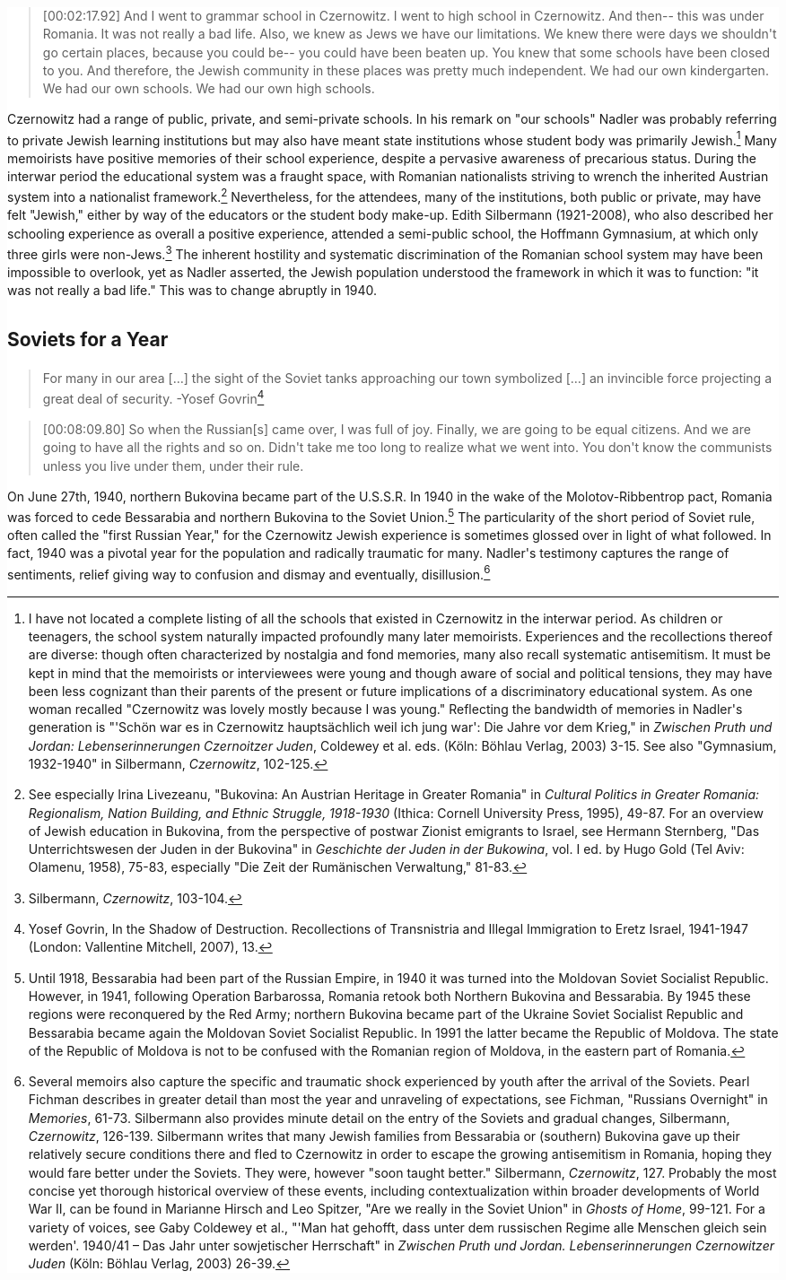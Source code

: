 > [00:02:17.92] And I went to grammar school in Czernowitz. I went to high school in Czernowitz. And then-- this was under Romania. It was not really a bad life. Also, we knew as Jews we have our limitations. We knew there were days we shouldn't go certain places, because you could be-- you could have been beaten up. You knew that some schools have been closed to you. And therefore, the Jewish community in these places was pretty much independent. We had our own kindergarten. We had our own schools. We had our own high schools.

Czernowitz had a range of public, private, and semi-private schools. In his remark on "our schools" Nadler was probably referring to private Jewish learning institutions but may also have meant state institutions whose student body was primarily Jewish.[^32] Many memoirists have positive memories of their school experience, despite a pervasive awareness of precarious status. During the interwar period the educational system was a fraught space, with Romanian nationalists striving to wrench the inherited Austrian system into a nationalist framework.[^33] Nevertheless, for the attendees, many of the institutions, both public or private, may have felt "Jewish," either by way of the educators or the student body make-up. Edith Silbermann (1921-2008), who also described her schooling experience as overall a positive experience, attended a semi-public school, the Hoffmann Gymnasium, at which only three girls were non-Jews.[^34] The inherent hostility and systematic discrimination of the Romanian school system may have been impossible to overlook, yet as Nadler asserted, the Jewish population understood the framework in which it was to function: "it was not really a bad life." This was to change abruptly in 1940.

[^32]: I have not located a complete listing of all the schools that existed in Czernowitz in the interwar period. As children or teenagers, the school system naturally impacted profoundly many later memoirists. Experiences and the recollections thereof are diverse: though often characterized by nostalgia and fond memories, many also recall systematic antisemitism. It must be kept in mind that the memoirists or interviewees were young and though aware of social and political tensions, they may have been less cognizant than their parents of the present or future implications of a discriminatory educational system. As one woman recalled "Czernowitz was lovely mostly because I was young." Reflecting the bandwidth of memories in Nadler's generation is "'Schön war es in Czernowitz hauptsächlich weil ich jung war': Die Jahre vor dem Krieg," in *Zwischen Pruth und Jordan: Lebenserinnerungen Czernoitzer Juden*, Coldewey et al. eds. (Köln: Böhlau Verlag, 2003) 3-15. See also "Gymnasium, 1932-1940" in Silbermann, *Czernowitz*, 102-125.

[^33]: See especially Irina Livezeanu, "Bukovina: An Austrian Heritage in Greater Romania" in *Cultural Politics in Greater Romania: Regionalism, Nation Building, and Ethnic Struggle, 1918-1930* (Ithica: Cornell University Press, 1995), 49-87. For an overview of Jewish education in Bukovina, from the perspective of postwar Zionist emigrants to Israel, see Hermann Sternberg, "Das Unterrichtswesen der Juden in der Bukovina" in *Geschichte der Juden in der Bukowina*, vol. I ed. by Hugo Gold (Tel Aviv: Olamenu, 1958), 75-83, especially "Die Zeit der Rumänischen Verwaltung," 81-83.

[^34]: Silbermann, *Czernowitz*, 103-104.

## Soviets for a Year 

> For many in our area […] the sight of the Soviet tanks approaching our town symbolized […] an invincible force projecting a great deal of security. 
-Yosef Govrin[^35]

[^35]: Yosef Govrin, In the Shadow of Destruction. Recollections of Transnistria and Illegal Immigration to Eretz Israel, 1941-1947 (London: Vallentine Mitchell, 2007), 13.

> [00:08:09.80] So when the Russian[s] came over, I was full of joy. Finally, we are going to be equal citizens. And we are going to have all the rights and so on. Didn't take me too long to realize what we went into. You don't know the communists unless you live under them, under their rule.  

On June 27th, 1940, northern Bukovina became part of the U.S.S.R. In 1940 in the wake of the Molotov-Ribbentrop pact, Romania was forced to cede Bessarabia and northern Bukovina to the Soviet Union.[^36] The particularity of the short period of Soviet rule, often called the "first Russian Year," for the Czernowitz Jewish experience is sometimes glossed over in light of what followed. In fact, 1940 was a pivotal year for the population and radically traumatic for many. Nadler's testimony captures the range of sentiments, relief giving way to confusion and dismay and eventually, disillusion.[^37]

[^36]: Until 1918, Bessarabia had been part of the Russian Empire, in 1940 it was turned into the Moldovan Soviet Socialist Republic. However, in 1941, following Operation Barbarossa, Romania retook both Northern Bukovina and Bessarabia. By 1945 these regions were reconquered by the Red Army; northern Bukovina became part of the Ukraine Soviet Socialist Republic and Bessarabia became again the Moldovan Soviet Socialist Republic. In 1991 the latter became the Republic of Moldova. The state of the Republic of Moldova is not to be confused with the Romanian region of Moldova, in the eastern part of Romania.


[^1]: Eva Hoffman, *After Such Knowledge: Memory, History and the Legacy of the Holocaust* (New York: Public Affairs, 2004), 163.
[^2]: Irina Livezeanu, "The Romanian Holocaust: Family Quarrels" in *East European Politics and Societies* vol. 16 nr. 3 (2002), 934-947.
[^3]: Livezeanu, "Family Quarrels," 947. Shortly thereafter Peter Weber also noted and regretted the lack of testimonies in the early works on Transnistria, arguing for their incorporation in future studies and introducing and elaborating on four testimonial sources. Peter Weber, "Eyewitness Testimonies as Source of a Historical Analysis of the Deportations to Transnistria (1941-1943)" in *Études Balkaniques* (2004) 4, 28-34. 
[^4]: Roland Clark, "New Models, New Questions: Historiographical Approaches to the Romanian Holocaust" in *European Review of History*, 19:2 (2012), 303-320.
[^5]: Clark, "New Models," 315.
[^6]: For a full survey of scholarly publications on Transnistria and its ghettos, please see my article "Survival in the Ghetto of Moghilev-Podolsky: A Microhistorical Inquiry" in *S.I.M.O.N. – Shoah: Intervention. Methods. Documentation*. Vol. 9 No. 1, 2022: 79-93. Please note that significant material overlaps with the present article. My thanks go to the Fortunoff Archive and the Vienna Wiesenthal Institute for making my research possible.
[^7]: Of course, both the encyclopaedias devoted to the camps include , there are entries on Moghilev: See Moghilev-Podolsk, in: Geoffrey P. Megargee et al (eds.), *United States Holocaust Memorial Museum (USHMM) Encyclopaedia of Camps and Ghettos* vol. III  (Bloomington: Indiana University Press, 2018), 715-717 and Mogilev-Podolskiy, in: Guy Miron (ed.) *The Yad Vashem Encyclopedia of the Ghettos during the Holocaust*, vol 1: A – M (Jerusalem: Yad Vashem, 2009), 493-496, as well as the several pages devoted to the ghetto in Ancel, *Transnistria* vol. 1. The one book dedicated exclusively to Moghilev is the memoir mentioned above written by Siegfried Jägendorf, arguably the most privileged (Jewish) man in Transnistria. Though he played a crucial role in the rescue of many lives and the book is valuable to scholars on many levels, his experience was hardly representative of ghetto life. Jagendorf, *Jagendorf's Foundry*.
[^8]: For an introduction to the diaries and my project, see "'What meaning can the keeping of a diary have for a person like me': Spaces of Survivor Agency under Postwar Oppression," in *European Holocaust Studies Vol 3: Places, Spaces and Voids in the Holocaust*, eds. Natalia Aleksiun and Hana Kubátová (Göttingen: Wallstein Verlag, 2021), 299-311. Gaëlle Fischer also drew on the diaries in her article "Between Liberation and Emigration: Jews from Bukovina in Romania after the Second World War," *Leo Baeck Institute Yearbook* no. 62 (2017): 115-132.
[^9]: Blanka Lebzelter kept four diaries from 1948-1961, totalling over 800 entries. In addition, in the mid-1950s she wrote three long letters filled with biographical details to her deceased brother, to her fiancé (also killed in 1941), and to her mother. Though in these letters she recounts in graphic detail the pogrom during which her brother and her father were murdered, she writes almost nothing about the years in Transnistria. In the letter to her brother she summarizes the three years in two sentences: "During the war Mama and I spent three years in the Nazi extermination camps. We were forced to suffer the most horrible torments there, hunger, cold, vermin, a small, hard board to sleep on and at the mercy of henchmen who could string us up at any moment or hunt us to a cruel death." LBI; Blanca Lebzelter Collection; AR 25437; box 1; folder 1; "Mein Bruder [My Brother]" (1955).
[^10]: The following testimonies from the Fortunoff Archive were drawn upon: Leah K., HVT. 4166; Edgar H., HVT. 3726; Elsie B., HVT. 1228; Mikel C., HVT. 1204; Norbert N., HVT. 0536; Dora and Salo R., HVT. 0012; Shmuel S. and Dora R., HVT. 0013; Michael S., HVT. 1749; Pearl T., HVT. 2639; Yuri R., HVT. 3294; Zvi O., HVT. 3767; Ernest E., HVT. 1499; Max K., HVT. 1964; Dori L., HVT. 0593; Gusta K., HVT. 1608; Olga F., HVT. 2602.
[^11]: I initially intended to choose a woman, but the female testimonies held by the Fortunoff Archive differed from Lebzelter significantly in that all interviewees were either children in the ghetto (and often orphaned) or else already mothers, who therefore suffered the death or near-death of their own children. While acknowledging the significant discrepancy in experience that gender entails, I found that the role of mother within a ghetto brought with it an exceptional array of concerns and priorities, rarely applicable to non-mothers.
[^12]: Josef Burg in "*Czernowitz is gewen an alte, jidische Schtot…": Jüdische Überlebende berichten* (Berlin: Heinrich-Böll Stiftung, 1999), Gaby Coldewey et al eds., 7.
[^13]: Hirsch and Spitzer, *Ghosts*, xiii.
[^14]: The interview took place in 1984 when the region was part of the Soviet Union; today it is in Ukraine.
[^15]: German: Czernowitz; Romanian: Cernăuți; Yiddish: טשערנאָוויץ ; Ukrainian: Chernivtsi/ Чернівці́. In the present article, I refer to the city by its German name, Czernowitz, following Nadler's own use. In the Bukovina diaspora and in academic writing on the town, this is the name most recognized. Hirsch and Spitzer summarize: "As a political entity [Czernowitz] ceased to exist long ago, with the collapse of the Austro-Hungarian Habsburg Empire in 1918. Its name is now Chernivtsi – a city located in the southwestern region of the Republic of the Ukraine, east of the Carpathian Mountains, on the River Pruth, some fifty kilometers north of the present-day border of Romania. After the First World War, when it fell under Romanian authority and became part of Greater Romania, it was called Cernăuți. Subsequently, under Soviet rule after the Second World War, it was renamed Chernovtsy. But for many of the surviving Jews who lived there in the decade before the First World War and in the interwar years […] the place forever remained Czernowitz, capital of the outlying Austrian-Habsburg imperial province of the Bukowina, the "Vienna of the East," a city in which (in the words of its most famous poet, Paul Celan) "human beings and books used to live." Hirsch and Spitzer, *Ghosts*, xiii-xiv.
[^16]: Other authors who called Czernowitz home include, in no particular order, the Yiddish playwright Itzik Manger, Georg Drozdowski, Gregor von Rezzori, Karl Emil Franzos, Eliezer Steinbarg, Josef Burg, Beyle Schaechter-Gottesman, Selma Meerbaum-Eisinger.
[^17]: N.M. Gelber, „Geschichte der Juden in der Bukowina (1774-1914)" in *Geschichte der Juden in der Bukowina*, Hugo Gold ed., (Tel Aviv: Olamenu Press, 1958), 46.
[^18]: The Romanian numbers presumably rose after 1918. Irina Livezeanu, *Cultural Politics in Greater Romania. Regionalism, Nation Building, and Ethnic Struggle, 1918-1930* (Ithica: Cornell University Press, 1995), 53. See also Oleksander Masan, "Czernowitz in Vergangenheit und Gegenwart," in *Czernowitz. Die Geschichte einer ungewöhnlichen Stadt*, Harald Heppner, ed., (Köln: Böhlau Verlag, 2000), esp. 26-36. The breakdown of citizens with voting rights puts the advanced position of the Jewish population in stark relief: 44.7% of those eligible to vote were Jewish, the next largest group was the Romanians, with 25.2%. Ibid, 34.
[^19]: This article does not aim to dissect and discuss, once again, the singularity of Czernowitz or Jewish Czernowitz and its place in collective memory. For an excellent introduction, see Marianne Hirsch and Leo Spitzer, "Vienna of the East" in *Ghosts of Home*, 20-52 and xiii-xvi; for general history, see Harald Heppner, ed., *Czernowitz. Die Geschichte einer ungewöhnlichen Stadt* (Köln: Böhlau Verlag, 2000); for cultural history see Andrei Corbea-Hoișie and Alexander Rubel, *‚Czernowitz bei Sadagora‘: Identitäten und kulturelles Gedächtnis im mitterleuropäischen Raum* (Konstanz: Hartung-Gorre Verlag, 2006). Serving as a sort of handbook with a masterful collection of literary texts alongside historical analysis is Cecile Cordon and Helmut Kusdat, eds., *An der Zeiten Ränder. Czernowitz und die Bukowina. Geschichte. Literatur. Verfolgung. Exil.* (Vienna: Theodor Kramer Gesellschaft, 2002). Numerous memoirs exist, many in German, these are often cited below. For example, Zvi Yavetz, *Erinnerungen an Czernowitz. Wo Menschen und Büchter lebten* (Munich: C.H. Beck, 2008). In the last few decades a spate of collected oral history publications have been released, including Gaby Coldewey et al., eds, *"Czernowitz is gewen an alte, jidische Schtot…": Jüdische Überlebende berichten* (Berlin: Heinrich-Böll Stiftung, 1999) and its later, companion volume Gaby Coldewey et al. eds., *Zwischen Pruth und Jordan: Lebenserinnerungen Czernowitzer Juden* (Köln: Böhlau Verlag, 2003. The editors suggest that it is the specific biographical framework of the interviewees – torn from Czernowitz at the zenith of their youth – that resulted in the mythologization of time and place. They write "independent of whether the paradise of [ethnic] cohabitation and sophisticated German-Austrian cultural life ever truly existed, it lives on as an imagined space in the thoughts, memories, and black and white photographs of those we interviewed." Beyond the nostalgic memories, an underlying tension is acknowledged by and through the interviewees, suggesting that "it is this space of tension between mythology and its covert dismantling in which Czernowitz is actually to be found. And the simple realization, acknowledged with a wink, is: Czernowitz can be found, where Czernowitzers are." Gaby Coldewey et al, eds., *Zwischen Pruth und Jordan: Lebenserinnerungen Czernowitzer Juden* (Köln: Böhlau Verlag, 2003), xii. Unless otherwise noted, all translations from German and Romanian are my own.
[^20]: On the Romanianization measures, see especially Irina Livezeanu, "Bukovina: An Austrian Heritage in Greater Romania," in *Cultural Politics in Greater Romania. Regionalism, Nation Building, and Ethnic Struggle, 1918-1930* (Ithica: Cornell University Press, 1995). Many memoirists recall language restrictions in school and being punished if they were overheard speaking German on the street.
[^21]: Interestingly, Nadler does not explicitly remark on this aspect, and only much later in the interview does he state "But we […] from Czernowitz, we spoke German." (Tape 2; Min. 15). His wife, Judith Nadler, confirmed that his family spoke German in the home. Personal communication with Judith Nadler, July 19th, 2021.
[^22]: Silbermann, *Czernowitz*, 96. Edith Silbermann née Horowitz made this comment after describing her own involvement in the illegal communist youth organization.
[^23]: Nadler's father, Baruch Itzik Nadler, was born in the southern Bukovina town of Câmpulung Moldovenesc on November 24th, 1889. His mother, Amalia/Amelie (both spellings used in documents) Nadler, née Freiberg, was born in Czernowitz on January 22nd, 1897. Personal communication on July 17, 2021 with Nadler's wife, Judith Nadler. 
[^24]: According to Czernowitz birth records, Amalie Freiberg (Nadler's mother) was born in 1897 to Süssie Freiberg, a wallpaper hanger (*Tapezierer*), who lived in Synagogengasse either 16 or 68. This is in the heart of the "old" Jewish quarter, where the old cemetery, the hospital, synagogue street, and Judengasse were located.
[^25]: It seems that Nadler's mother was secretary to none other than Mayer Ebner, one of the most important leaders in the Jewish community in the pre-war period. Dr. Leon Arie Schmelzer writes that three delegates from Bukovina were sent to the First Zionist Congress (Dr. Isak Schmierer, Dr. Leo Picker, Dr. Mayer Ebner) and only the latter was living at the time described by Nadler. See "Geschichte des Zionismus in der Bukowina" in *Geschichte der Juden in der Bukowina*, Hugo Gold ed., (Tel Aviv: Olamenu Press, 1958), 92-93. For more on Ebner, see also Corbea-Hoisie, Andrei. 2010. Ebner, Mayer. YIVO Encyclopedia of Jews in Eastern Europe. https://yivoencyclopedia.org/article.aspx/Ebner_Mayer (accessed September 9, 2021).
[^26]: As noted by Gaëlle Fisher, the explicit Zionist dimension of the two-tome post-war publication *Geschichte der Juden in der Bukowina* "served to inscribe the history of Bukovinian Jews in a decidedly Zionist tradition," with other experiences being underrepresented or not mentioned at all. Gaëlle Fisher, *Resettlers and Survivors: Bukovina and The Politics of Belonging in West Germany and Israel, 1945-1989* (New York: Berghahn Books, 2020), 141. Among other articles in the publication devoted to Zionist themes, see Dr. Leon Arie Schmelzer, "Geschichte des Zionismus in der Bukowina" in *Geschichte der Juden in der Bukowina*, ed. Hugo Gold (Tel Aviv: Olamenu Press, 1958), 91-112. Despite the detailed information on the establishment, members, leaders, and activities of Zionist organizations in Czernowitz, it is impossible to ascertain what percentage of the Jewish population was actually involved in the reported activities.
[^27]: Israel Chalfen, Paul Celan. *Eine Biographie seiner Jugend* (Frankfurt am Main: Insel Verlag, 1979), 60-64.
[^28]: Prive Friedjung, *"‘Wir wollten nur das Paradies auf Erden'. Die Erinnerungen einer jüdischen Kommunistin aus der Bukowina* (Wien: Böhlau Verlag, 1995), 132. 
[^29]: On the history of the Bund in Bukovina, see Dr. Joseph Kissman "Zur Geschichte der jüdischen Arbeiterbewegung ‘Bund' in der Bukowina" in *Geschichte der Juden in der Bukowina*, ed. Gold, 129-144. Kissman's daughter, Ruth, was close friends with Edith Silbermann, who in her memoirs described in detail the left-leaning activities of their youth circles, which included Paul Antschel (later Celan). See Edith Silbermann, *Czernowitz – Stadt der Dichter. Geschichte einer jüdischen Familie aus der Bukowina (1900-1948)*, ed. Amy-Diana Colin (Paderborn: Wilhelm Fink, 2015), 93-98.
[^30]: Nevertheless, there was sometimes friction. Beyle Schaechter Gotteman (1920-2013), the first Yiddish poet to receive a National Heritage Fellowship in 2005, grew up speaking Yiddish in Czernowitz. She noted: "We were a little different, in that we were trying to preserve our culture. We were speaking Yiddish in a town which was very assimilated or striving to be assimilated. And my father was what you call a Yiddishist, or a militant Yiddishist. He was having fights with everyone. Why do you teach your children Yiddish? And why do you give them Yiddish names? I always had this argument. And my father was very much convinced of the right-- that he was right. And he was very sincere and very dedicated, very honest." Beyle S., HVT-0181 (1982); Fortunoff Video Archive for Holocaust Testimonies; Yale University, New Haven, CT. In contrast, Yiddish poet Josef Burg (1912-2009), who remained in Czernowitz throughout his life, commented "But Yiddish was not frowned upon. Also the wealthy, who would otherwise prefer to speak German, attended Yiddish performances and events. […] Intellectuals and artists were especially interested in Yiddish." Josef Burg, "Ich freue mich, daß ich ein jiddischer Schriftsteller bin," in *"Czernowitz is gewen an alte, jidische Schtot…": Jüdische Überlebende berichten* (Berlin: Heinrich-Böll Stiftung, 1999), 17. 
[^31]: Mella Horowitz in *Zwischen Pruth und Jordan: Lebenserinnerungen Czernoitzer Juden*, Coldewey et al. eds. (Köln: Böhlau Verlag, 2003), 3.
[^37]: Several memoirs also capture the specific and traumatic shock experienced by youth after the arrival of the Soviets. Pearl Fichman describes in greater detail than most the year and unraveling of expectations, see Fichman, "Russians Overnight" in *Memories*, 61-73. Silbermann also provides minute detail on the entry of the Soviets and gradual changes, Silbermann, *Czernowitz*, 126-139. Silbermann writes that many Jewish families from Bessarabia or (southern) Bukovina gave up their relatively secure conditions there and fled to Czernowitz in order to escape the growing antisemitism in Romania, hoping they would fare better under the Soviets. They were, however "soon taught better." Silbermann, *Czernowitz*, 127. Probably the most concise yet thorough historical overview of these events, including contextualization within broader developments of World War II, can be found in Marianne Hirsch and Leo Spitzer, "Are we really in the Soviet Union" in *Ghosts of Home*, 99-121. For a variety of voices, see Gaby Coldewey et al., "'Man hat gehofft, dass unter dem russischen Regime alle Menschen gleich sein werden'. 1940/41 – Das Jahr unter sowjetischer Herrschaft" in *Zwischen Pruth und Jordan. Lebenserinnerungen Czernowitzer Juden* (Köln: Böhlau Verlag, 2003) 26-39.
[^38]: Kittner, *Erinnerungen*, 47.  Siegfried Benzer: "After all, according to the imagination of the people, the Soviet system was the only possible solution to antisemitism." Siegfried Benzer in *Zwischen Pruth und Jordan*, 30.
[^39]: Norbert N., HVT-536; Fortunoff Archive.
[^40]: Beyle S.; HVT-0181 (1982); Fortunoff Video Archive for Holocaust Testimonies.
[^41]: Julius Wolfenhaut references his father's arrest on July 31st, 1940 and subsequent sentence to seven years in a prison camp (as discovered later by the family). Wolfenhaut and his mother were then arrested in the middle of the night almost one year later, in early June 1941, loaded onto cattle cars, and sent to Siberia. Julius Wolfenhaut, *Nach Siberien verbannt. Als Jude von Czernowitz nach Stalinka 1941-1994* (Frankfurt a.M.: Fischer Verlag, 2005) 57-63.
[^42]: She does not give dates, but this was prior to her marriage in early 1941.
[^43]: For many, the initial months of the Soviet occupation are recalled with a degree of euphoria, gradually dampening into disappointment. But as many memoirists describe, there was a "honeymoon" period, during which the Soviet government brought in visiting dance and theater troops, Yiddish stars, and similarly public-pleasing spectacles. Memories of this time are particularly vivid but will not be discussed in more detail here. See Pearl Fichman, "Russians Overnight," in *Before Memories Fade*, 61-73; Edith Silbermann, "Das erste Russenjahr 1940-1941" in *Czernowitz*, 126-139; Alfred Kittner, "Erstes Russenjahr 1940-1941," in *Erinnerungen*, 47-54; and for an excellent synthesis, Hirsch and Spitzer, "'Are we really in the Soviet Union?'" in *Ghosts of Home*, 99-121. 
[^44]: Fichman, *Memories*, 64.
[^45]: Kittner, *Erinnerungen*, 54. For more on the experience of these deportees, many of whom remained for decades in the Soviet interior, see Margit Bartfeld-Feller, *Wie aus ganz andern Welten. Erinnerungen an Czernowitz und die sibirische Verbannung* (Konstanz: Hartung-Gorre Verlag, 2000); Julius Wolfenhaut, *Nach Siberien verbannt. Als Jude von Czernowitz nach Stalinka 1941-1994* (Frankfurt a.M.: Fischer Verlag, 2005).
[^46]: Silbermann, *Czernowitz*, 139.
[^47]: Coldewey et al, *Zwischen Pruth und Jordan*, 38. For these final deportations, see also Hirsch and Spitzer, *Ghosts*, 116-117.
[^48]: Kittner, *Erinnerungen*, 55.
[^49]: Fichman, *Memories*, 73.
[^50]: On the decision to remain, see Silbermann, *Czernowitz*, 140; on Chomed, see ibid., 351.
[^51]: Beyle S.; HVT-0181 (1982); Fortunoff Archive. They narrowly escaped death many times on their journey back, but eventually made it to Czernowitz where Beyle survived the war.
[^52]: For the massacres that took place in northern Bukovina villages around Czernowitz see for example Simon Geissbühler, *Blutiger Juli. Rumäniens Vernichtungskrieg und der vergessene Massenmord an den Juden 1941* (Paderborn: Schöningh, 2013), especially 59-71.
[^53]: The exact number of those killed in the first days in Czernowitz is unclear. Radu Ioanid states 2,000 were killed the first day of the invasion, while another 400 were killed on July 9th. Radu Ioanid, *The Holocaust in Romania. The Destruction of Jews and Gypsies under the Antonescu Regime* (Chicago: Ivan R. Dee, 2000), 101. Matatias Carp writes of 2,000 being killed in less than 24 hours on July 6th, 1941. Carp, *Holocaust in Romania*, 169. Coldewey et al. write that more than 3,000 were shot on the banks of the Prut in those first days. Coldewey et al., *Zwischen Pruth und Jordan*, 41. Ancel states that various sources give the numbers killed a range from 2,000 to 5,000. Jean Ancel, *The History of the Holocaust in Romania* (Lincoln: University of Nebraska Press, 2011), 271-273.
[^54]: Fichman writes "The Jewish population was ordered to sew on a yellow star, of a prescribed dimension, on every garment worn outdoors. We were permitted to go out in the street for two hours only, from 10 till noon; that was for the purpose of buying food. Those who were doing hard labor at the bridge or the electric station received a permit to go to and from work, at those particular hours." Her future husband worked on a bridge; Paul Antschel (Celan) at reconstructing the post office. Fichman, *Memories*, 75. 
[^55]: Silbermann, *Czernowitz*, 143.
[^56]: Norbert Nadler and his family lived at Dreifaltigkeitsgasse 53. The ghetto area originally included the lower part of this street. Personal communication with Judith Nadler, July 17th, 2021. The ghetto's boundaries changed and shrank as people were deported. For a map of the streets as dictated on October 11th, 1941 see Hirsch and Spitzer, *Ghosts*, 125.
[^57]: As recalled by his daughter, Lotte Hirsch, in Hirsch and Spitzer, *Ghosts*, 125.
[^58]: Fichman, *Memories*, 77 For an extended narrative of events that day and the following week, see the recounting by Lotte and Carl Hirsch in Hirsch and Spitzer, *Ghosts*, 122-132. For a compilation of various experiences of the ghetto and the period thereafter in Czernowitz see "'… aber mit Geld konnte man damals viel machen': Czernowitz 1941-1944" in Coldewey et al., *Zwischen Pruth und Jordan*, 40-50.
[^59]: The streets had been renamed by the Romanian and then the Soviet regime, but residents still referred to the original, German names. 
[^60]: Silbermann, *Czernowitz*, 83.
[^61]: Yavetz, *Erinnerungen*, 155.
[^62]: The number of 50,000 crammed into a space formerly housing 10,000 is generally agreed upon. See for example Raul Hilberg, *The Destruction of the European Jews*, vol. II (New Haven: Yale University Press, 2003), 825. Dr. Nathan Getzler, "Tagebuchblätter aus Czernowitz und Transnistrien" in *Geschichte der Juden in der Bukowina* Vol. II, 56.
[^63]: Fichman describes 45 people sleeping in a two-room apartment (with a kitchen). Fichman, *Memories*, 77. Silbermann describes 15-20 people in a small house without indoor plumbing, but says their situation was good relative to others. Silbermann, *Czernowitz*, 143. The Hirschs moved with eleven family members into a cousin's apartment, Hirsch and Spitzer, *Ghosts*, 124.
[^64]: Transports began on October 13th, 1941. Coldewey, *Zwischen*, 42.
[^65]: Beyle S., HVT-0181 (1982), Fortunoff Archive.
[^66]: Coldewey et al., *Zwischen Pruth und Jordan*, 42-43.
[^67]: Govrin refers to an agreement signed by Germany and the Soviet Union following the partition of Poland according to which "neither of the two would wage hostile propaganda against the other." He asserts that it was due to this agreement and its ramifications – namely that the Jewish residents of Czernowitz were unaware of Nazi violence towards Jews in the territories occupied since 1940 – which contributed to their hesitancy to flee into the Soviet interior. Govrin, *Shadow of Destruction*, 31-32.
[^68]: That is, to get out of the ghetto and back into their former homes in Czernowitz.
[^69]: Silbermann's mother tried to persuade her to stay, arguing "They are sending us to our deaths!" The aunt later took her own life. Silbermann, *Czernowitz*, 144.
[^70]: Fichman, *Memories*, 78.
[^71]: Hirsch and Spitzer, *Ghosts*, 125-132. Bribes – or *bacșiș* (baksheesh) – were deployed successfully for everything from evading initial deportations to receiving authorizations to stay in Czernowitz and are generally mentioned in some form by all survivors. See also Coldewey et al, "'…aber mit Geld konnte man damals viel machen.' Czernowitz 1941-1944" in *Zwischen Pruth und Jordan*, 40-50.
[^72]: Dr. Nathan Getzler, "Tagebuchblätter aus Czernowitz und Transnistrien" in *Geschichte der Juden in der Bukowina* Vol. II, 57. 
[^73]: Fichman's family received a permit and returned to their home on Nov. 11th, 1941, one month after the ghetto was established. According to her memoirs, Calotescu permits ceased being issued shortly afterwards, upon which the mayor Traian Popovici, a Czernowitzer himself who had always been supportive of the Jewish population, personally signed authorizations for those remaining in the ghetto, approx.. 3,000, enabling them to also return to their homes. The ghetto was then disbanded. Fichman, *Memories*, 80-81. Dr. Train Popovici was later recognized by Yad Vashem as a righteous gentile. In the end, however, the authorizations were not equal. In June of 1942 those with Popovici authorizations were collected and deported to Transnistria. Silbermann writes that neither could a Calotescu permit always guarantee safety: " If there was any bit of air left to breathe in the train cars, then families with a valid Calotescu authorization, upon whose homes Romanian neighbors had cast an eye, were also herded in. Police, hunting through the streets like dogcatchers, caught people with valid papers during raids. Such infringements were daily events. The same fate could fall on us at any time." Silbermann, *Czernowitz*, 154. In general deportations to Transnistria continued to occur in various phases throughout 1941 and 1942, see especially Getzler, "Tagebuchblätter" in *Geschichte der Juden/Bukovina*, 56-61; Hirsch and Spitzer, *Ghosts*, 190-193; Coldewey et al., *Zwischen*, 47-49. Many, including Paul Celan, escaped the second wave of deportations by hiding. Kittner records an arduous and lengthy process of evading deportation until July 1942, when he was finally caught, Kittner, *Erinnerungen*, 55-62. For the purpose of this study, I do not look at the continuing war-years for the Jews who remained in Czernowitz, though there are many memoirs on this material: For Fichman's experience in Czernowitz during the rest of the war, see Fichman, *Memories*, 79-92; Silbermann's family also managed to remain, and for her experience of those years see Silbermann, *Czernowitz*, 140-170; For Lotte and Carl Hirsch see Hirsch and Spitzer, *Ghosts*, 188-196.
[^74]: See Silbermann's memories of this period, "Zwischen Hangen und Bangen. Erste Liebebeziehung" in *Czernowitz*, 159-170. She concludes the chapter by admitting that the two war years from June 1942-March 1944 were "the happiest of my life, I was in love."
[^75]: Mirjam Korber, *Deportiert. Jüdische Überlebensschicksale aus Rumänien 1941-1944. Ein Tagebuch* (Konstanz: Hartung-Gorre Verlag, 1993), 55-56.
[^76]: Warzmann in Coldewey, „Jüdische Deportierte aus Czernowitz in Transnistrien. Zwei Augenzeugenberichte" in *An der Zeiten Ränder. Czernowitz und die Bukowina. Geschichte Literatur Verfolgung Exil* (Wien: Theodor Kramer Gesellschaft, 2002), 212.
[^77]: Mirjam Korber, *Deportiert*, 56.
[^78]: The earliest deportees report crossing via a bridge, which was destroyed at some point in time. Most recall traumatic crossing on ferries or barges. The bridge was rebuilt by Jewish forced laborers during the war. One laborer reported that following completion near the end of 1942, the bridge was destroyed once more by large chunks of ice in the river; he called this "providence," since it meant that workers were required yet again. Ernest E., HVT-1499, Fortunoff Video Archive.
[^79]: Chana Koffler, "Leaving Home," 1949. Translated by Julie Dawson. Personal collection of Howard Wiesenfeld.
[^80]: Mirjam Korber, *Deportiert*, 58. See also Coldwey et all, "Das Durchgangslager Ataki," in *Zwischen Pruth und Jordan*, 52-53.
[^81]: Felicia Gininger, „Goethe kann man nicht verbrennen, sagte Mama‘" in *"Czernowitz is gewen an alte, jidische Schtot…": Jüdische Überlebende berichten*, Gaby Coldewey et al., eds., (Berlin: Heinrich-Böll Stiftung, 1999), 26.
[^82]: I will not rehash the administrative details of the territory, as this has been done by others. See Vladamir Solonari, *A Satellite Empire: Romanian Rule in Southwestern Ukraine, 1941–1944* (Ithaca: Cornell University Press, 2019); Jeffrey Veidlinger, "Life beyond the River: Transnistria" in *In the Shadow of the Shtetl: Small-Town Jewish Life in Soviet Ukraine* (Bloomington: Indiana University Press, 2013), esp. 186-189; Diana Dumitru, "Jews and Their Neighbors in Occupied Transnistria" in *The State, Antisemitism, and Collaboration in the Holocaust. The Borderlands of Romania and the Soviet Union* (New York: Cambridge University Press, 2016), esp. 176-181. The Jewish population in the region of Transnistria before the war was approx. 300,000 with 180,000 of those in the only major city, Odessa. Veidlinger, *Shadow / Shtetl*, 187.
[^83]: That the deaths followed an antisemitic ideology of "purification" of the state has been proven by scholars. For a concise overview of numbers, dates, and administrative orders, see Dennis Deletant, "Transnistria and the Romanian Solution to the ‘Jewish Problem'" in *The Shoah in Ukraine. History, Testimony, Memorialization*, Wendy Lower and Ray Brandon, eds. (Bloomington: Indiana University Press, 2008), 156-189. For a comprehensive analysis see Vladimir Solonari, *Purifying the Nation: Population Exchange and Ethnic Cleansing in Nazi-allied Romania* (Washington, D.C.: Woodrow Wilson Center Press, 2010). The exact numbers of the dead are disputed and difficult to verify completely. I use the figures quoted by Deletant: he cites 147,000 Jews deported from Bukovina and Bessarabia, out of which 90,000 perished (57,000 survived). In addition, an estimated 130,00-170,000 local Ukrainian Jews were killed or died of starvation and disease. Deletant, "Transnistria," in *Shoah in Ukraine*, 157 and footnotes 4 and 5. Numbers for Transnistria in general are also complex. Hilberg's figures differ somewhat: he estimates that of 160,000 deported from Bukovina and Bessarabia, approximately 51,000 were alive (109,000 dead) in September 1943. Hilberg, *Destruction of the European Jews*, 847-848. Precise figures aside, experts generally agree that more or less 1/3 of the deportees survived.
[^84]: Of the pre-war population of almost 9,000, Coldewey et al. state that 3,000 were still living there in late summer 1941. Coldewey, *Zwischen Pruth und Jordan*, 56-57. In 1939, the Jewish population was 8,703 or 40% of the total population. Slutsky, Yehuda, and Shmuel Spector. "Mogilev-Podolski." In *Encyclopaedia Judaica*, 2nd edition, edited by Michael Berenbaum and Fred Skolnik, 418. Vol. 14. Detroit, MI: Macmillan Reference USA, 2007. Gale eBooks (accessed September 18, 2021). https://link.gale.com/apps/doc/CX2587514071/GVRL?u=43wien&sid=bookmark-GVRL&xid=af59c050.
[^85]: Due to continual deaths, new arrivals, and regular deportations further east, population numbers were in constant flux. See *USHMM Encyclopedia of Ghettos*, 577-578 ("Ghettos") and Moghilev-Podolsk, 715-717.
[^86]: Coldewey et al, *Zwischen*, 57.
[^87]: Druckmann in *Juden aus Czernowitz*, 42; Govrin, *In the Shadow of Destruction*, 39.
[^88]: Coldewey et al.,*"Czernowitz is gewen an alte, jidische Schtot"*, 61.
[^89]: Edgar H., HVT-3726, Fortunoff Video Archive. 
[^90]: Coldewey et al.,*"Czernowitz is gewen an alte, jidische Schtot"*, 25. 
[^91]: Ernest E., HVT-1499, Fortunoff Video Archive. 
[^92]: Coldewey et al., *Zwischen*, 59.
[^93]: Miriam Korber records that, remarkably, her family paid Germans to transport them on trucks farther east, see Korber, *Deportiert*, 58-59. In contrast, Yosef Govrin describes simply stepping out of the convoy line, together with his mother and aunts, and slipping into a nearby carpentry shop, in order to remain. Govrin, *In the Shadow of Destruction*, 40. See also Coldewey et al., Zwischen, 57-58. One woman, a girl at the time, escaped from multiple Transnistrian death camps further east and returned each time to Moghilev. Initially she went to her aunt, then to a Ukrainian woman outside the ghetto who cared for her. Leah K., HVT-4166; Fortunoff Video Archive.
[^94]: Lydia Harnik, „Man liebte weiterhin Österreich," in *"Czernowitz is gewen an alte, jidische Schtot…,"* 41.
[^95]: I discuss community leaders more generally later in the article. 
[^96]: The list from 1944 includes numbers (and names) of dependents alongside the workers, often listing four-six dependents and several times up to seven. "List of the Jewish laborers in the Turnatoria factory in Mogilev" (1944) and "List of the Jewish laborers in the Turnatoria factory in Mogilev" (1943); Archive of Siegfried Jaegendorf, President of the Jewish Coordinating Committee for the Deported Jews in Transnistria, 1941-1967; P.9; Yad Vashem Archives; Jerusalem; Israel.
[^97]: Govrin writes "At a certain stage our names were added to those [sic: of] one of the foundry's workers, an engineer by profession, and his family. This afforded us some protection, but we did not rely on it too much." Govrin, *In the Shadow of Destruction*, 46.
[^98]: For details on the effort and reflections on Jagendorf's difficult position, see his memoirs with commentary, Siegfried Jagendorf, *Jagendorf's Foundry: A Memoir of the Romanian Holocaust, 1941-1944*, ed. by Aron Hirt-Manheimer (New York: Harper Collins Publisher, 1991). See also the collection at Yad Vashem: Archive of Siegfried Jaegendorf, Yad Vashem Archive, item id. 4019674. The author Edgar Hilsenrath, who later wrote a more than 600-page tome, *Nacht*, about life for the most impoverished in the Moghilev ghetto, also found work in Jägendorf's foundry, see Edgar H., HVT-3726. Hilsenrath's name also appears on the lists in Yad Vashem. Edgar Hilsenrath, *Nacht*, Zurich Kinder Verlag 1964.
[^99]: Gali Mir-Tibon, "‘Am I my Brother's Keeper?': Jewish committees in the Ghettos of the Mogilev district and the Romanian Regime in Transnistria, 1941-1944" in *The Ghetto in Global History. 1500 to the Present*, eds. Wendy Z. Goldman and Joe William Trotter (London: Routledge, 2017), 127-146, esp. 137.
[^100]: For an account of the fate of those Jews who were the original residents of the region of Transnistria see Veidlinger, "Life beyond the River. Transnistria" in *In the Shadow of the Shtetl: Small-Town Jewish Life in Soviet Ukraine* (Bloomington: Indiana University Press, 2013), 186-231. Sometimes their fate overlapped with the deportees from Bukovina.
[^101]: The Romanians began deportations from Bessarabia in the summer of 1941, often shuttling hundreds of people back and forth between the Prut and Dniester rivers. Many thousands died of starvation, exposure, and disease. Those who survived were eventually brought to Moghilev for further transport east. Some remained. There are conflicting accounts of the arrival of Jews from northern Bukovina villages. Some arrived in the summer having undergone the same experience of marching on foot from place to place as the Bessarabians, while others seem to have been deported from Czernowitz shortly before (or with?) the Czernowitzers. Unfortunately, there are no precise studies about the deportees from northern Bukovina towns, with conflicting accounts instead. This confusion only demonstrates how much work is still to be done to understand even basic details of the Romanian Holocaust.
[^102]: Leah K., HVT-4166.
[^103]: Mir-Tibon, "Brother's Keeper," 131. Despite the fact that technically the "ghetto" was only established part-way through the war, I use the term "Moghilev ghetto" throughout the present work both for simplicity's sake and because it is not clear to which degree the majority of the deportees perceived or palpably distinguished the administrative change. For most, dreadfully impoverished, the entire period upon arrival until liberation was experienced as a period of brutal restrictions regarding residence, whether due to lack of funds, the ravaged state of existing shelters, or official sanctions. For more on the establishment of official ghettos see Mir-Tibon, "Brother's Keeper," 129-130. Survivors commonly refer to the Transnistrian sites interchangeably as ghettos, lagers, and/or concentration camps, whether or not these were "officially" created as such by the authorities.
[^104]: Hilsenrath makes this wry point in the conclusion of his book, when the main character is thought to have succumbed to typhus, but in fact died of starvation after he is robbed of food by an acquaintance.
[^105]: On the typhus epidemic in Moghilev see Ancel, *Transnistria* vol. 1, 357-362. Ancel writes that in April 1942 there 4,451 cases with 28% of the ill succumbing to death. Ancel, Transistria vol 1, 360. Hirt-Manheimer writes that approx. 7,000 Jews were infected in Moghilev, of whom half survived (source not cited). Aron Hirt-Manheimer, in *Jagendorf's Foundry*, 57. The true number may lie somewhere in between these two figures.
[^106]: Govrin, *In the Shadow of Destruction*, 43. The ubiquity of death as manifested in the ever-present corpses appears to have also been one of Nadler's most disconcerting memories. At the close of the interview, when asked whether he would like to add something, he responds: "No, I don't know. Maybe you have something to ask me. I tell you, you cannot-- you cannot explain in words this winter of '41, '42 […] Frozen dead bodies on the street, lying around like litter."
[^107]: Emil Wenkert, *Czernowitzer Schicksale. Vom Ghetto nach Transnistrien deportiert. Jüdische Schicksale 1941-1944*, Erhard Roy Wiehn ed., (Konstanz: Hartung-Gorre Verlag, 2001) 24.
[^108]: Nadler's reference to a "bureau of evidence" is a direct translation of the Romanian, *birou de evidența*, indicating a generic registration office which kept track of place of residence and dealt with identity cards or papers.
[^109]: The committee was formed by order of the vice prefect of the Moghilev district on November 18th, 1941. Most members were Jewish and the membership changed often. See Coldewey et al., *Zwischen*, 71-72. For a detailed analysis of the actions of the leadership of the ghetto, see Mir-Tibon, "Brother's Keeper." Mir-Tibon designates their maneuvers "rescue-through-work, which essentially meant providing a flexible Jewish workforce, appropriately trained, with almost no demands in terms of remuneration, thereby presenting itself as valuable to the Romanian authorities and worth maintaining." Mir-Tibon, "Brother's Keeper," 133-134.
[^110]: Pecioara was designated "lagărul morții" or death camp by the Romanians, see Pecioara, in: *USHMM Encyclopaedia of Camps and Ghettos* vol. III, 742.
[^111]: Mir-Tibon, "Brother's Keeper," 134 and Coldewey et al., *Zwischen Pruth und Jordan*, 65-58. According to the *USHMM Encyclopedia*, approx. 4,000 Jews perished in Pecioara, 350 were liberated in spring 1944. See Pecioara, in: *USHMM Encyclopaedia of Camps and Ghettos* vol. III, 742-743. Death numbers for Scazineți are less clear, 1,500 were alive when the camp was dissolved in September 1942, see Scazineți, in: *USHMM Encyclopaedia of Camps and Ghettos* vol. III, 756-757.
[^112]: Govrin, *In the Shadow of Destruction*, 44.
[^113]: Edgar H., HVT-3726.
[^114]: I believe the novel *Night*, with its 600 pages and rich social detail, represents a unique source on ghetto life in Moghilev. In his own oral history interview, Hilsenrath states, "*Night* is the ghetto of Moghilev-Podolsky, but I used a fictional name." Due to methodological considerations of incorporating literary works in this historical analysis, however, I refer to it rarely here.
[^115]: Leah K., HVT-4166; Fortunoff Video Archive.
[^116]: For example, Kittner, *Erinnerungen*, 99-100 and Wenkert, *Schicksale*, 29-30.
[^117]: See for example, Elsie B; HVT-1228; Fortunoff Archive. The interviewee discussed the months after liberation in far greater detail than the period in Transnistria. This could be due to trauma. In her memoir Chana Koffler also dedicates significant space to the period following liberation (1944) and prior to emigration to Romania (1945 or 1946), "Leaving Home," 1949. Translated by Julie Dawson. Personal collection of Howard Wiesenfeld.
[^118]: Judith and her family survived the war in the city. Her father, a pharmacist, had received one of the authorizations to remain. These biographical details were provided by Judith Nadler, personal communication from July 17th and July 24th, 2021.
[^119]: The ten to twenty years that many survivors spent in Romania is a realm of research deserving far more attention in its own right. Unfortunately there is not space here to discuss this period. 
[^120]: Claire Zalc/Tal Bruttmann, "Introduction. Toward a Microhistory of the Holocaust" in *Microhistories of the Holocaust* (Oxford: Berghahn Books, 2017), 3. 
[^121]: Mir-Tibon specifies that single mothers and their children were specifically selected for deportation due to this reasoning. Mir-Tibon, "Brother's Keeper," 136. Mir-Tibon chose a fictional framework in which to reflect on the plight of these women and children and of the men in power who chose them for deportation, Gali Mir-Tibon, *Reshimat Ha-Imahot* [The List of the Mothers] (Tel Aviv: Am Oved, 2017).
[^122]: Zalc and Bruttmann, "Toward a Microhistory," 4. 
[^123]: Zalc and Bruttmann, "Toward a Microhistory," 5. 